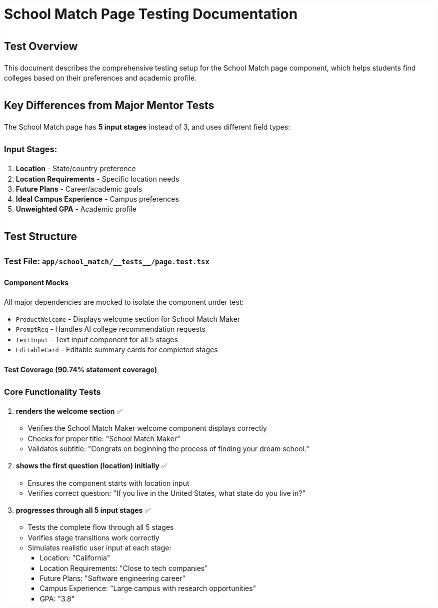 # School Match Page Testing Documentation

## Test Overview

This document describes the comprehensive testing setup for the School Match page component, which helps students find colleges based on their preferences and academic profile.

## Key Differences from Major Mentor Tests

The School Match page has **5 input stages** instead of 3, and uses different field types:

### Input Stages:
1. **Location** - State/country preference
2. **Location Requirements** - Specific location needs
3. **Future Plans** - Career/academic goals
4. **Ideal Campus Experience** - Campus preferences
5. **Unweighted GPA** - Academic profile

## Test Structure

### Test File: `app/school_match/__tests__/page.test.tsx`

#### Component Mocks
All major dependencies are mocked to isolate the component under test:

- `ProductWelcome` - Displays welcome section for School Match Maker
- `PromptReq` - Handles AI college recommendation requests
- `TextInput` - Text input component for all 5 stages
- `EditableCard` - Editable summary cards for completed stages

#### Test Coverage (90.74% statement coverage)

### Core Functionality Tests

1. **renders the welcome section** ✅
   - Verifies the School Match Maker welcome component displays correctly
   - Checks for proper title: "School Match Maker"
   - Validates subtitle: "Congrats on beginning the process of finding your dream school."

2. **shows the first question (location) initially** ✅
   - Ensures the component starts with location input
   - Verifies correct question: "If you live in the United States, what state do you live in?"

3. **progresses through all 5 input stages** ✅
   - Tests the complete flow through all 5 stages
   - Verifies stage transitions work correctly
   - Simulates realistic user input at each stage:
     - Location: "California"
     - Location Requirements: "Close to tech companies"
     - Future Plans: "Software engineering career"
     - Campus Experience: "Large campus with research opportunities"
     - GPA: "3.8"
